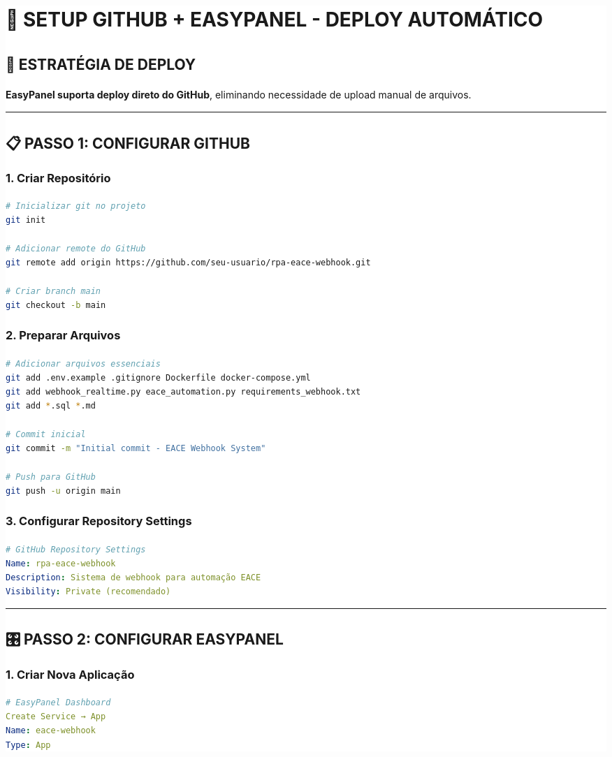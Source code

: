 # 🚀 **SETUP GITHUB + EASYPANEL - DEPLOY AUTOMÁTICO**

## 🎯 **ESTRATÉGIA DE DEPLOY**

**EasyPanel suporta deploy direto do GitHub**, eliminando necessidade de upload manual de arquivos.

---

## 📋 **PASSO 1: CONFIGURAR GITHUB**

### **1. Criar Repositório**
```bash
# Inicializar git no projeto
git init

# Adicionar remote do GitHub
git remote add origin https://github.com/seu-usuario/rpa-eace-webhook.git

# Criar branch main
git checkout -b main
```

### **2. Preparar Arquivos**
```bash
# Adicionar arquivos essenciais
git add .env.example .gitignore Dockerfile docker-compose.yml
git add webhook_realtime.py eace_automation.py requirements_webhook.txt
git add *.sql *.md

# Commit inicial
git commit -m "Initial commit - EACE Webhook System"

# Push para GitHub
git push -u origin main
```

### **3. Configurar Repository Settings**
```yaml
# GitHub Repository Settings
Name: rpa-eace-webhook
Description: Sistema de webhook para automação EACE
Visibility: Private (recomendado)
```

---

## 🎛️ **PASSO 2: CONFIGURAR EASYPANEL**

### **1. Criar Nova Aplicação**
```yaml
# EasyPanel Dashboard
Create Service → App
Name: eace-webhook
Type: App
```
